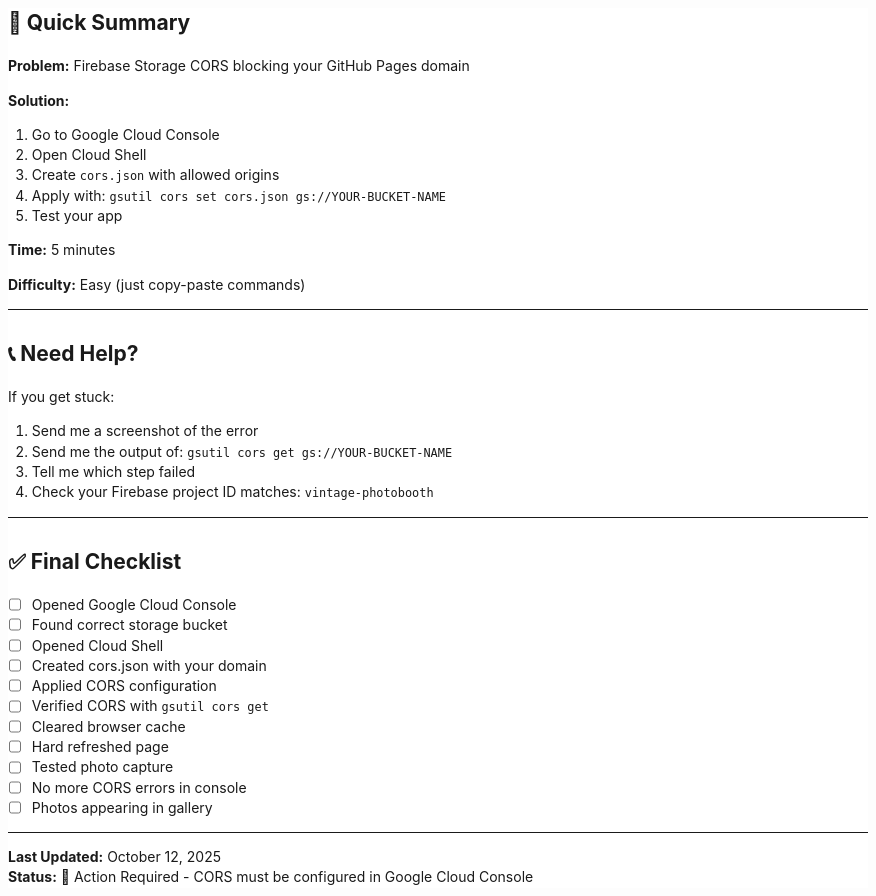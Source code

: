 ## 🎯 Quick Summary

**Problem:** Firebase Storage CORS blocking your GitHub Pages domain

**Solution:** 
1. Go to Google Cloud Console
2. Open Cloud Shell
3. Create `cors.json` with allowed origins
4. Apply with: `gsutil cors set cors.json gs://YOUR-BUCKET-NAME`
5. Test your app

**Time:** 5 minutes

**Difficulty:** Easy (just copy-paste commands)

---

## 📞 Need Help?

If you get stuck:
1. Send me a screenshot of the error
2. Send me the output of: `gsutil cors get gs://YOUR-BUCKET-NAME`
3. Tell me which step failed
4. Check your Firebase project ID matches: `vintage-photobooth`

---

## ✅ Final Checklist

- [ ] Opened Google Cloud Console
- [ ] Found correct storage bucket
- [ ] Opened Cloud Shell
- [ ] Created cors.json with your domain
- [ ] Applied CORS configuration
- [ ] Verified CORS with `gsutil cors get`
- [ ] Cleared browser cache
- [ ] Hard refreshed page
- [ ] Tested photo capture
- [ ] No more CORS errors in console
- [ ] Photos appearing in gallery

---

**Last Updated:** October 12, 2025  
**Status:** 🔴 Action Required - CORS must be configured in Google Cloud Console
